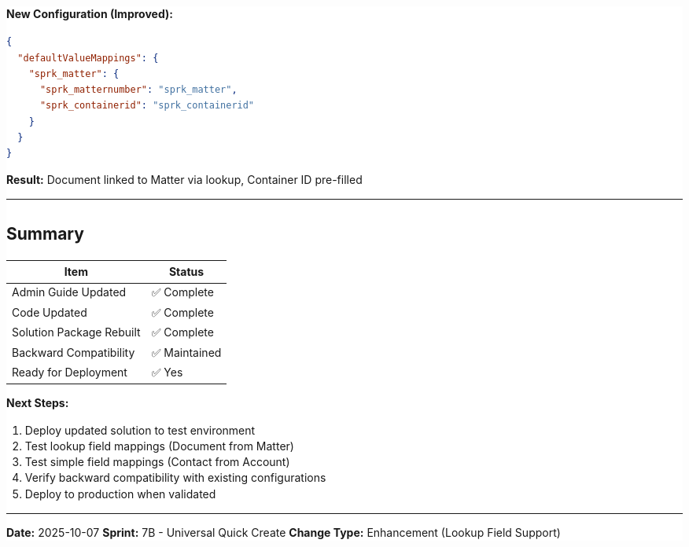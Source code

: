 **New Configuration (Improved):**
```json
{
  "defaultValueMappings": {
    "sprk_matter": {
      "sprk_matternumber": "sprk_matter",
      "sprk_containerid": "sprk_containerid"
    }
  }
}
```

**Result:** Document linked to Matter via lookup, Container ID pre-filled

---

## Summary

| Item | Status |
|------|--------|
| Admin Guide Updated | ✅ Complete |
| Code Updated | ✅ Complete |
| Solution Package Rebuilt | ✅ Complete |
| Backward Compatibility | ✅ Maintained |
| Ready for Deployment | ✅ Yes |

**Next Steps:**
1. Deploy updated solution to test environment
2. Test lookup field mappings (Document from Matter)
3. Test simple field mappings (Contact from Account)
4. Verify backward compatibility with existing configurations
5. Deploy to production when validated

---

**Date:** 2025-10-07
**Sprint:** 7B - Universal Quick Create
**Change Type:** Enhancement (Lookup Field Support)
